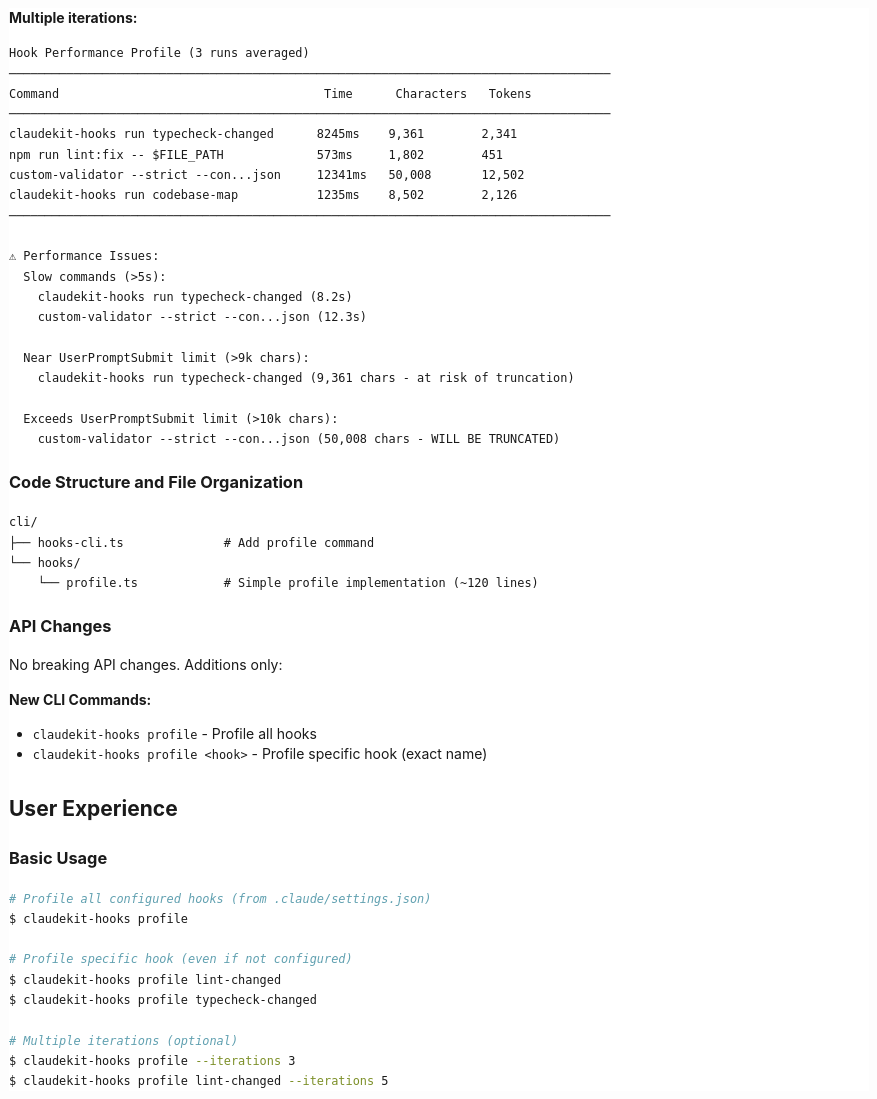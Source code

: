 **Multiple iterations:**
```
Hook Performance Profile (3 runs averaged)
────────────────────────────────────────────────────────────────────────────────────
Command                                     Time      Characters   Tokens
────────────────────────────────────────────────────────────────────────────────────
claudekit-hooks run typecheck-changed      8245ms    9,361        2,341
npm run lint:fix -- $FILE_PATH             573ms     1,802        451
custom-validator --strict --con...json     12341ms   50,008       12,502
claudekit-hooks run codebase-map           1235ms    8,502        2,126
────────────────────────────────────────────────────────────────────────────────────

⚠ Performance Issues:
  Slow commands (>5s):
    claudekit-hooks run typecheck-changed (8.2s)
    custom-validator --strict --con...json (12.3s)
  
  Near UserPromptSubmit limit (>9k chars):
    claudekit-hooks run typecheck-changed (9,361 chars - at risk of truncation)
  
  Exceeds UserPromptSubmit limit (>10k chars):
    custom-validator --strict --con...json (50,008 chars - WILL BE TRUNCATED)
```

### Code Structure and File Organization

```
cli/
├── hooks-cli.ts              # Add profile command
└── hooks/
    └── profile.ts            # Simple profile implementation (~120 lines)
```

### API Changes

No breaking API changes. Additions only:

**New CLI Commands:**
- `claudekit-hooks profile` - Profile all hooks
- `claudekit-hooks profile <hook>` - Profile specific hook (exact name)

## User Experience

### Basic Usage

```bash
# Profile all configured hooks (from .claude/settings.json)
$ claudekit-hooks profile

# Profile specific hook (even if not configured)
$ claudekit-hooks profile lint-changed
$ claudekit-hooks profile typecheck-changed

# Multiple iterations (optional)
$ claudekit-hooks profile --iterations 3
$ claudekit-hooks profile lint-changed --iterations 5
```

